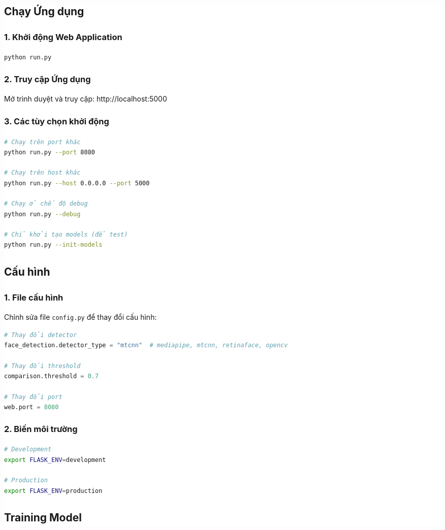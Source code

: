 ## Chạy Ứng dụng

### 1. Khởi động Web Application
```bash
python run.py
```

### 2. Truy cập Ứng dụng
Mở trình duyệt và truy cập: http://localhost:5000

### 3. Các tùy chọn khởi động
```bash
# Chạy trên port khác
python run.py --port 8080

# Chạy trên host khác
python run.py --host 0.0.0.0 --port 5000

# Chạy ở chế độ debug
python run.py --debug

# Chỉ khởi tạo models (để test)
python run.py --init-models
```

## Cấu hình

### 1. File cấu hình
Chỉnh sửa file `config.py` để thay đổi cấu hình:

```python
# Thay đổi detector
face_detection.detector_type = "mtcnn"  # mediapipe, mtcnn, retinaface, opencv

# Thay đổi threshold
comparison.threshold = 0.7

# Thay đổi port
web.port = 8080
```

### 2. Biến môi trường
```bash
# Development
export FLASK_ENV=development

# Production
export FLASK_ENV=production
```

## Training Model
